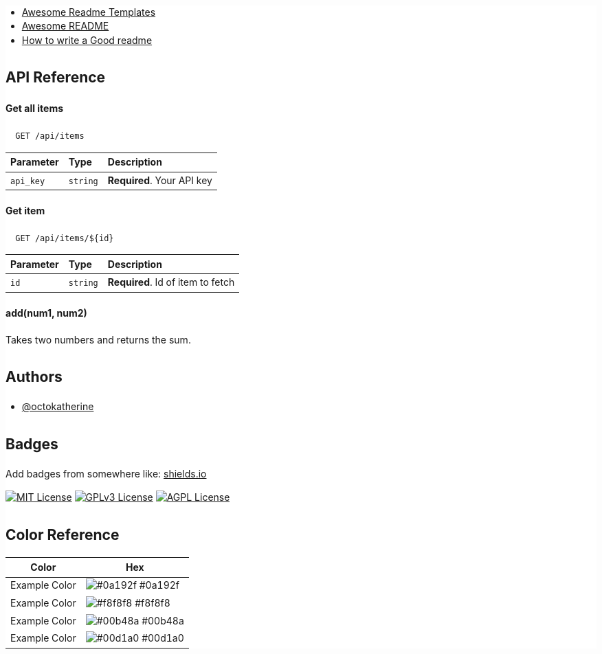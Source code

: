  - [Awesome Readme Templates](https://awesomeopensource.com/project/elangosundar/awesome-README-templates)
 - [Awesome README](https://github.com/matiassingers/awesome-readme)
 - [How to write a Good readme](https://bulldogjob.com/news/449-how-to-write-a-good-readme-for-your-github-project)


## API Reference

#### Get all items

```http
  GET /api/items
```

| Parameter | Type     | Description                |
| :-------- | :------- | :------------------------- |
| `api_key` | `string` | **Required**. Your API key |

#### Get item

```http
  GET /api/items/${id}
```

| Parameter | Type     | Description                       |
| :-------- | :------- | :-------------------------------- |
| `id`      | `string` | **Required**. Id of item to fetch |

#### add(num1, num2)

Takes two numbers and returns the sum.


## Authors

- [@octokatherine](https://www.github.com/octokatherine)


## Badges

Add badges from somewhere like: [shields.io](https://shields.io/)

[![MIT License](https://img.shields.io/badge/License-MIT-green.svg)](https://choosealicense.com/licenses/mit/)
[![GPLv3 License](https://img.shields.io/badge/License-GPL%20v3-yellow.svg)](https://opensource.org/licenses/)
[![AGPL License](https://img.shields.io/badge/license-AGPL-blue.svg)](http://www.gnu.org/licenses/agpl-3.0)

## Color Reference

| Color             | Hex                                                                |
| ----------------- | ------------------------------------------------------------------ |
| Example Color | ![#0a192f](https://via.placeholder.com/10/0a192f?text=+) #0a192f |
| Example Color | ![#f8f8f8](https://via.placeholder.com/10/f8f8f8?text=+) #f8f8f8 |
| Example Color | ![#00b48a](https://via.placeholder.com/10/00b48a?text=+) #00b48a |
| Example Color | ![#00d1a0](https://via.placeholder.com/10/00b48a?text=+) #00d1a0 |
